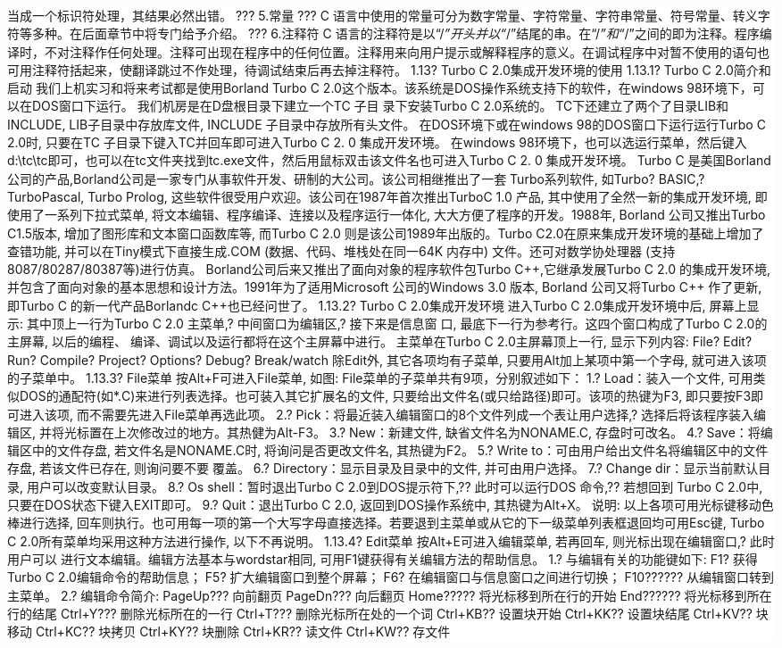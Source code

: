 当成一个标识符处理，其结果必然出错。
??? 5.常量
??? C 语言中使用的常量可分为数字常量、字符常量、字符串常量、符号常量、转义字符等多种。在后面章节中将专门给予介绍。
??? 6.注释符
C 语言的注释符是以“/*”开头并以“*/”结尾的串。在“/*”和“*/”之间的即为注释。程序编译时，不对注释作任何处理。注释可出现在程序中的任何位置。注释用来向用户提示或解释程序的意义。在调试程序中对暂不使用的语句也可用注释符括起来，使翻译跳过不作处理，待调试结束后再去掉注释符。
1.13? Turbo C 2.0集成开发环境的使用
1.13.1? Turbo C 2.0简介和启动
我们上机实习和将来考试都是使用Borland Turbo C 2.0这个版本。该系统是DOS操作系统支持下的软件，在windows 98环境下，可以在DOS窗口下运行。
我们机房是在D盘根目录下建立一个TC 子目 录下安装Turbo C 2.0系统的。 TC下还建立了两个了目录LIB和INCLUDE, LIB子目录中存放库文件, INCLUDE 子目录中存放所有头文件。
在DOS环境下或在windows 98的DOS窗口下运行运行Turbo C 2.0时, 只要在TC 子目录下键入TC并回车即可进入Turbo C 2. 0 集成开发环境。
在windows 98环境下，也可以选运行菜单，然后键入d:\tc\tc即可，也可以在tc文件夹找到tc.exe文件，然后用鼠标双击该文件名也可进入Turbo C 2. 0 集成开发环境。
Turbo C 是美国Borland 公司的产品,Borland公司是一家专门从事软件开发、研制的大公司。该公司相继推出了一套 Turbo系列软件, 如Turbo? BASIC,? TurboPascal, Turbo Prolog, 这些软件很受用户欢迎。该公司在1987年首次推出TurboC 1.0 产品, 其中使用了全然一新的集成开发环境, 即使用了一系列下拉式菜单, 将文本编辑、程序编译、连接以及程序运行一体化, 大大方便了程序的开发。1988年, Borland 公司又推出Turbo C1.5版本, 增加了图形库和文本窗口函数库等, 而Turbo C 2.0 则是该公司1989年出版的。Turbo C2.0在原来集成开发环境的基础上增加了查错功能, 并可以在Tiny模式下直接生成.COM (数据、代码、堆栈处在同一64K 内存中) 文件。还可对数学协处理器 (支持8087/80287/80387等)进行仿真。
Borland公司后来又推出了面向对象的程序软件包Turbo C++,它继承发展Turbo C 2.0 的集成开发环境, 并包含了面向对象的基本思想和设计方法。1991年为了适用Microsoft 公司的Windows 3.0 版本, Borland 公司又将Turbo C++ 作了更新, 即Turbo C 的新一代产品Borlandc C++也已经问世了。
1.13.2? Turbo C 2.0集成开发环境
进入Turbo C 2.0集成开发环境中后, 屏幕上显示:
其中顶上一行为Turbo C 2.0 主菜单,? 中间窗口为编辑区,? 接下来是信息窗 口, 最底下一行为参考行。这四个窗口构成了Turbo C 2.0的主屏幕, 以后的编程、 编译、调试以及运行都将在这个主屏幕中进行。
主菜单在Turbo C 2.0主屏幕顶上一行, 显示下列内容:
File? Edit? Run? Compile? Project? Options? Debug? Break/watch
除Edit外, 其它各项均有子菜单, 只要用Alt加上某项中第一个字母, 就可进入该项的子菜单中。
1.13.3? File菜单
按Alt+F可进入File菜单, 如图:
File菜单的子菜单共有9项，分别叙述如下：
1.? Load：装入一个文件, 可用类似DOS的通配符(如*.C)来进行列表选择。也可装入其它扩展名的文件, 只要给出文件名(或只给路径)即可。该项的热键为F3, 即只要按F3即可进入该项, 而不需要先进入File菜单再选此项。
2.? Pick：将最近装入编辑窗口的8个文件列成一个表让用户选择,? 选择后将该程序装入编辑区, 并将光标置在上次修改过的地方。其热健为Alt-F3。
3.? New：新建文件, 缺省文件名为NONAME.C, 存盘时可改名。
4.? Save：将编辑区中的文件存盘, 若文件名是NONAME.C时, 将询问是否更改文件名, 其热键为F2。
5.? Write to：可由用户给出文件名将编辑区中的文件存盘, 若该文件已存在, 则询问要不要 覆盖。
6.? Directory：显示目录及目录中的文件, 并可由用户选择。
7.? Change dir：显示当前默认目录, 用户可以改变默认目录。
8.? Os shell：暂时退出Turbo C 2.0到DOS提示符下,?? 此时可以运行DOS 命令,?? 若想回到 Turbo C 2.0中, 只要在DOS状态下键入EXIT即可。
9.? Quit：退出Turbo C 2.0, 返回到DOS操作系统中, 其热键为Alt+X。
说明:
以上各项可用光标键移动色棒进行选择, 回车则执行。也可用每一项的第一个大写字母直接选择。若要退到主菜单或从它的下一级菜单列表框退回均可用Esc键, Turbo C 2.0所有菜单均采用这种方法进行操作, 以下不再说明。
1.13.4? Edit菜单
按Alt+E可进入编辑菜单, 若再回车, 则光标出现在编辑窗口,? 此时用户可以 进行文本编辑。编辑方法基本与wordstar相同, 可用F1键获得有关编辑方法的帮助信息。
1.? 与编辑有关的功能键如下:
F1? 获得Turbo C 2.0编辑命令的帮助信息；
F5? 扩大编辑窗口到整个屏幕；
F6? 在编辑窗口与信息窗口之间进行切换；
F10?????? 从编辑窗口转到主菜单。
2.? 编辑命令简介:
PageUp??? 向前翻页
PageDn??? 向后翻页
Home????? 将光标移到所在行的开始
End?????? 将光标移到所在行的结尾
Ctrl+Y??? 删除光标所在的一行
Ctrl+T??? 删除光标所在处的一个词
Ctrl+KB?? 设置块开始
Ctrl+KK?? 设置块结尾
Ctrl+KV?? 块移动
Ctrl+KC?? 块拷贝
Ctrl+KY?? 块删除
Ctrl+KR?? 读文件
Ctrl+KW?? 存文件